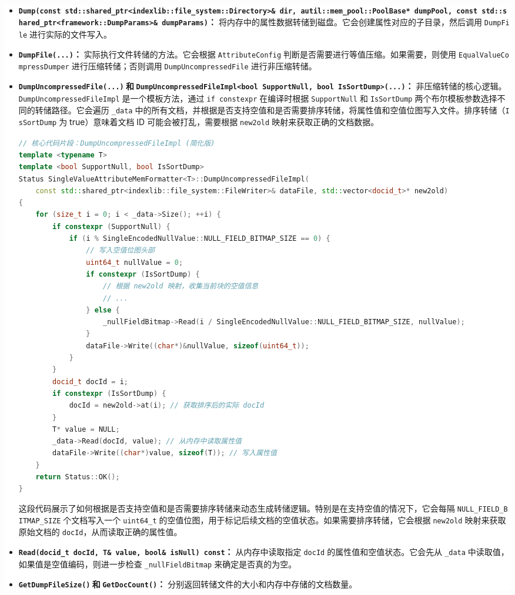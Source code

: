 *   **`Dump(const std::shared_ptr<indexlib::file_system::Directory>& dir, autil::mem_pool::PoolBase* dumpPool, const std::shared_ptr<framework::DumpParams>& dumpParams)`：**
    将内存中的属性数据转储到磁盘。它会创建属性对应的子目录，然后调用 `DumpFile` 进行实际的文件写入。

*   **`DumpFile(...)`：**
    实际执行文件转储的方法。它会根据 `AttributeConfig` 判断是否需要进行等值压缩。如果需要，则使用 `EqualValueCompressDumper` 进行压缩转储；否则调用 `DumpUncompressedFile` 进行非压缩转储。

*   **`DumpUncompressedFile(...)` 和 `DumpUncompressedFileImpl<bool SupportNull, bool IsSortDump>(...)`：**
    非压缩转储的核心逻辑。`DumpUncompressedFileImpl` 是一个模板方法，通过 `if constexpr` 在编译时根据 `SupportNull` 和 `IsSortDump` 两个布尔模板参数选择不同的转储路径。它会遍历 `_data` 中的所有文档，并根据是否支持空值和是否需要排序转储，将属性值和空值位图写入文件。排序转储（`IsSortDump` 为 true）意味着文档 ID 可能会被打乱，需要根据 `new2old` 映射来获取正确的文档数据。

    ```cpp
    // 核心代码片段：DumpUncompressedFileImpl (简化版)
    template <typename T>
    template <bool SupportNull, bool IsSortDump>
    Status SingleValueAttributeMemFormatter<T>::DumpUncompressedFileImpl(
        const std::shared_ptr<indexlib::file_system::FileWriter>& dataFile, std::vector<docid_t>* new2old)
    {
        for (size_t i = 0; i < _data->Size(); ++i) {
            if constexpr (SupportNull) {
                if (i % SingleEncodedNullValue::NULL_FIELD_BITMAP_SIZE == 0) {
                    // 写入空值位图头部
                    uint64_t nullValue = 0;
                    if constexpr (IsSortDump) {
                        // 根据 new2old 映射，收集当前块的空值信息
                        // ...
                    } else {
                        _nullFieldBitmap->Read(i / SingleEncodedNullValue::NULL_FIELD_BITMAP_SIZE, nullValue);
                    }
                    dataFile->Write((char*)&nullValue, sizeof(uint64_t));
                }
            }
            docid_t docId = i;
            if constexpr (IsSortDump) {
                docId = new2old->at(i); // 获取排序后的实际 docId
            }
            T* value = NULL;
            _data->Read(docId, value); // 从内存中读取属性值
            dataFile->Write((char*)value, sizeof(T)); // 写入属性值
        }
        return Status::OK();
    }
    ```
    这段代码展示了如何根据是否支持空值和是否需要排序转储来动态生成转储逻辑。特别是在支持空值的情况下，它会每隔 `NULL_FIELD_BITMAP_SIZE` 个文档写入一个 `uint64_t` 的空值位图，用于标记后续文档的空值状态。如果需要排序转储，它会根据 `new2old` 映射来获取原始文档的 `docId`，从而读取正确的属性值。

*   **`Read(docid_t docId, T& value, bool& isNull) const`：**
    从内存中读取指定 `docId` 的属性值和空值状态。它会先从 `_data` 中读取值，如果值是空值编码，则进一步检查 `_nullFieldBitmap` 来确定是否真的为空。

*   **`GetDumpFileSize()` 和 `GetDocCount()`：**
    分别返回转储文件的大小和内存中存储的文档数量。
